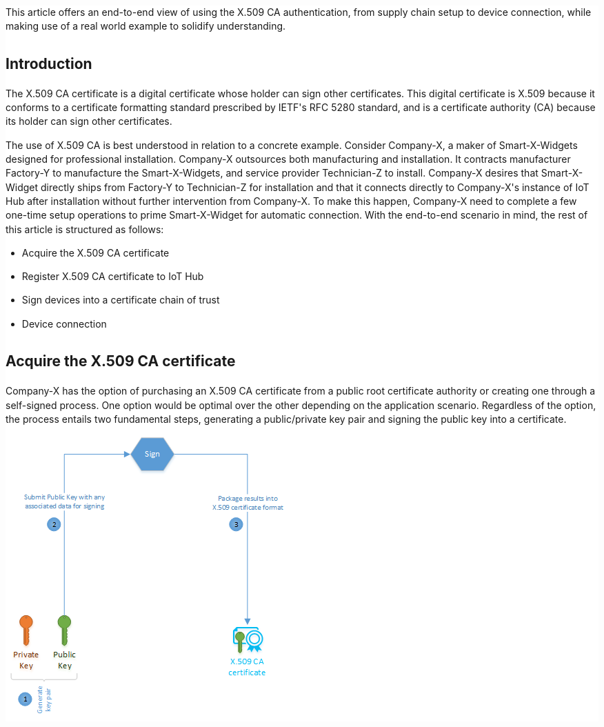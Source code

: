This article offers an end-to-end view of using the X.509 CA authentication, from supply chain setup to device connection, while making use of a real world example to solidify understanding.

## Introduction

The X.509 CA certificate is a digital certificate whose holder can sign other certificates. This digital certificate is X.509 because it conforms to a certificate formatting standard prescribed by IETF's RFC 5280 standard, and is a certificate authority (CA) because its holder can sign other certificates.

The use of X.509 CA is best understood in relation to a concrete example. Consider Company-X, a maker of Smart-X-Widgets designed for professional installation. Company-X outsources both manufacturing and installation. It contracts manufacturer Factory-Y to manufacture the Smart-X-Widgets, and service provider Technician-Z to install. Company-X desires that Smart-X-Widget directly ships from Factory-Y to Technician-Z for installation and that it connects directly to Company-X's instance of IoT Hub after installation without further intervention from Company-X. To make this happen, Company-X need to complete a few one-time setup operations to prime Smart-X-Widget for automatic connection. With the end-to-end scenario in mind, the rest of this article is structured as follows:

* Acquire the X.509 CA certificate

* Register X.509 CA certificate to IoT Hub

* Sign devices into a certificate chain of trust

* Device connection

## Acquire the X.509 CA certificate

Company-X has the option of purchasing an X.509 CA certificate from a public root certificate authority or creating one through a self-signed process. One option would be optimal over the other depending on the application scenario. Regardless of the option, the process entails two fundamental steps, generating a public/private key pair and signing the public key into a certificate.

![Flow for generating an X509CA certificates](./media/iot-hub-x509ca-concept/csr-flow.png)
